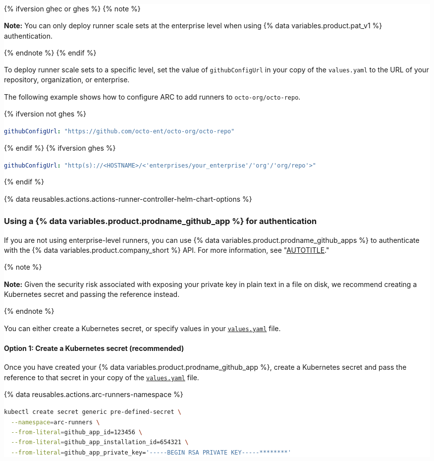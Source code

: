 {% ifversion ghec or ghes %}
{% note %}

**Note:** You can only deploy runner scale sets at the enterprise level when using {% data variables.product.pat_v1 %} authentication.

{% endnote %}
{% endif %}

To deploy runner scale sets to a specific level, set the value of `githubConfigUrl` in your copy of the `values.yaml` to the URL of your repository, organization, or enterprise.

The following example shows how to configure ARC to add runners to `octo-org/octo-repo`.

{% ifversion not ghes %}

```yaml
githubConfigUrl: "https://github.com/octo-ent/octo-org/octo-repo"
```

{% endif %}
{% ifversion ghes %}

```yaml
githubConfigUrl: "http(s)://<HOSTNAME>/<'enterprises/your_enterprise'/'org'/'org/repo'>"
```

{% endif %}

{% data reusables.actions.actions-runner-controller-helm-chart-options %}

### Using a {% data variables.product.prodname_github_app %} for authentication

If you are not using enterprise-level runners, you can use {% data variables.product.prodname_github_apps %} to authenticate with the {% data variables.product.company_short %} API. For more information, see "[AUTOTITLE](/actions/hosting-your-own-runners/managing-self-hosted-runners-with-actions-runner-controller/authenticating-to-the-github-api)."

{% note %}

**Note:** Given the security risk associated with exposing your private key in plain text in a file on disk, we recommend creating a Kubernetes secret and passing the reference instead.

{% endnote %}

You can either create a Kubernetes secret, or specify values in your [`values.yaml`](https://github.com/actions/actions-runner-controller/blob/master/charts/gha-runner-scale-set/values.yaml) file.

#### Option 1: Create a Kubernetes secret (recommended)

Once you have created your {% data variables.product.prodname_github_app %}, create a Kubernetes secret and pass the reference to that secret in your copy of the [`values.yaml`](https://github.com/actions/actions-runner-controller/blob/master/charts/gha-runner-scale-set/values.yaml) file.

{% data reusables.actions.arc-runners-namespace %}

```bash
kubectl create secret generic pre-defined-secret \
  --namespace=arc-runners \
  --from-literal=github_app_id=123456 \
  --from-literal=github_app_installation_id=654321 \
  --from-literal=github_app_private_key='-----BEGIN RSA PRIVATE KEY-----********'
```
